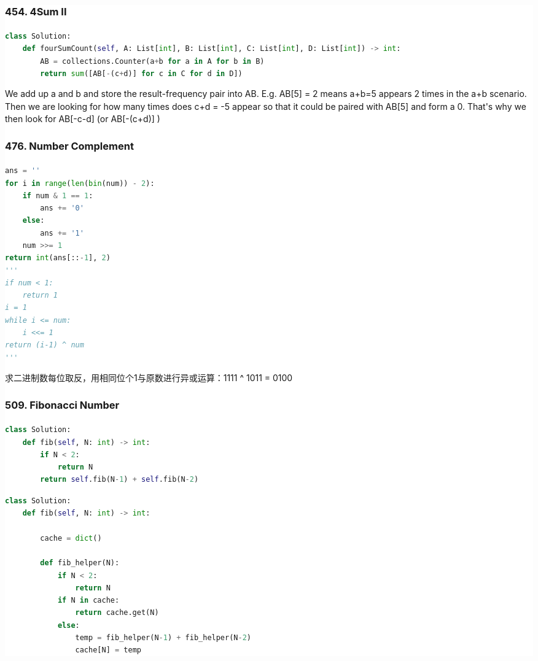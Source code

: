

### 454. 4Sum II

```python
class Solution:
    def fourSumCount(self, A: List[int], B: List[int], C: List[int], D: List[int]) -> int:
        AB = collections.Counter(a+b for a in A for b in B)
        return sum([AB[-(c+d)] for c in C for d in D])
```

We add up a and b and store the result-frequency pair into AB.
E.g.
AB[5] = 2 means a+b=5 appears 2 times in the a+b scenario.
Then we are looking for how many times does c+d = -5 appear so that it could be paired with AB[5] and form a 0.
That's why we then look for AB[-c-d] (or AB[-(c+d)] )



### 476. Number Complement 

```python
ans = ''
for i in range(len(bin(num)) - 2):
	if num & 1 == 1:
		ans += '0'
	else:
		ans += '1'
	num >>= 1
return int(ans[::-1], 2)
'''
if num < 1:
	return 1
i = 1
while i <= num:
    i <<= 1
return (i-1) ^ num
'''
```

求二进制数每位取反，用相同位个1与原数进行异或运算：1111 ^ 1011 = 0100



### 509. Fibonacci Number

```python
class Solution:
    def fib(self, N: int) -> int:
        if N < 2:
            return N
        return self.fib(N-1) + self.fib(N-2)
```

```python
class Solution:
    def fib(self, N: int) -> int:
        
        cache = dict()
        
        def fib_helper(N):
            if N < 2:
                return N
            if N in cache:
                return cache.get(N)
            else:
                temp = fib_helper(N-1) + fib_helper(N-2)
                cache[N] = temp
```